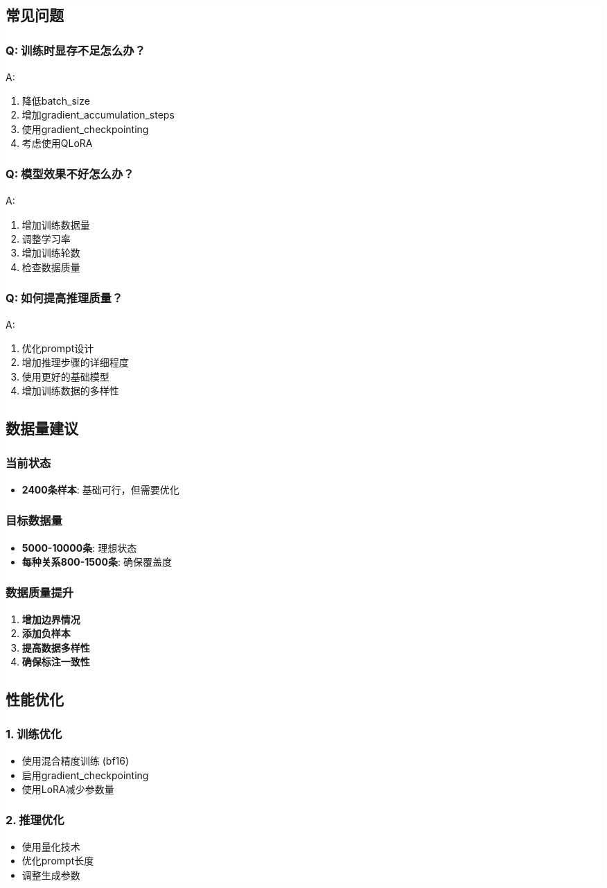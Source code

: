 ## 常见问题

### Q: 训练时显存不足怎么办？
A: 
1. 降低batch_size
2. 增加gradient_accumulation_steps
3. 使用gradient_checkpointing
4. 考虑使用QLoRA

### Q: 模型效果不好怎么办？
A:
1. 增加训练数据量
2. 调整学习率
3. 增加训练轮数
4. 检查数据质量

### Q: 如何提高推理质量？
A:
1. 优化prompt设计
2. 增加推理步骤的详细程度
3. 使用更好的基础模型
4. 增加训练数据的多样性

## 数据量建议

### 当前状态
- **2400条样本**: 基础可行，但需要优化

### 目标数据量
- **5000-10000条**: 理想状态
- **每种关系800-1500条**: 确保覆盖度

### 数据质量提升
1. **增加边界情况**
2. **添加负样本**
3. **提高数据多样性**
4. **确保标注一致性**

## 性能优化

### 1. 训练优化
- 使用混合精度训练 (bf16)
- 启用gradient_checkpointing
- 使用LoRA减少参数量

### 2. 推理优化
- 使用量化技术
- 优化prompt长度
- 调整生成参数
